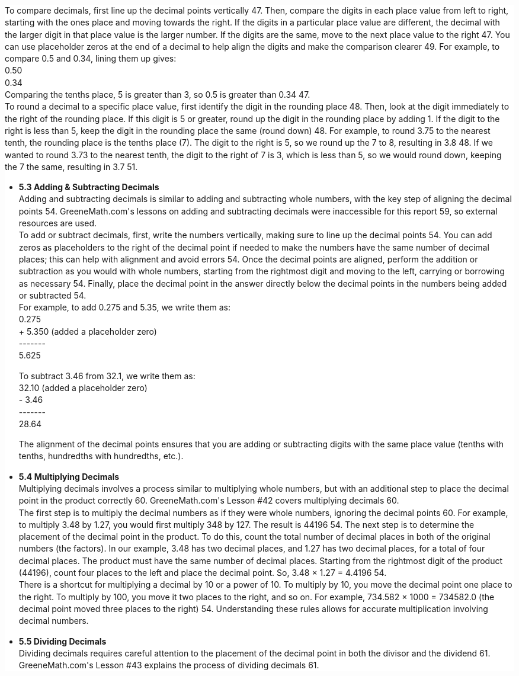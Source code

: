   To compare decimals, first line up the decimal points vertically 47\. Then, compare the digits in each place value from left to right, starting with the ones place and moving towards the right. If the digits in a particular place value are different, the decimal with the larger digit in that place value is the larger number. If the digits are the same, move to the next place value to the right 47\. You can use placeholder zeros at the end of a decimal to help align the digits and make the comparison clearer 49\. For example, to compare 0.5 and 0.34, lining them up gives:  
  0.50  
  0.34  
  Comparing the tenths place, 5 is greater than 3, so 0.5 is greater than 0.34 47\.  
  To round a decimal to a specific place value, first identify the digit in the rounding place 48. Then, look at the digit immediately to the right of the rounding place. If this digit is 5 or greater, round up the digit in the rounding place by adding 1\. If the digit to the right is less than 5, keep the digit in the rounding place the same (round down) 48. For example, to round 3.75 to the nearest tenth, the rounding place is the tenths place (7). The digit to the right is 5, so we round up the 7 to 8, resulting in 3.8 48. If we wanted to round 3.73 to the nearest tenth, the digit to the right of 7 is 3, which is less than 5, so we would round down, keeping the 7 the same, resulting in 3.7 51.  
* **5.3 Adding & Subtracting Decimals**  
  Adding and subtracting decimals is similar to adding and subtracting whole numbers, with the key step of aligning the decimal points 54. GreeneMath.com's lessons on adding and subtracting decimals were inaccessible for this report 59, so external resources are used.  
  To add or subtract decimals, first, write the numbers vertically, making sure to line up the decimal points 54. You can add zeros as placeholders to the right of the decimal point if needed to make the numbers have the same number of decimal places; this can help with alignment and avoid errors 54. Once the decimal points are aligned, perform the addition or subtraction as you would with whole numbers, starting from the rightmost digit and moving to the left, carrying or borrowing as necessary 54. Finally, place the decimal point in the answer directly below the decimal points in the numbers being added or subtracted 54.  
  For example, to add 0.275 and 5.35, we write them as:  
    0.275  
  \+ 5.350  (added a placeholder zero)  
  \-------  
    5.625

  To subtract 3.46 from 32.1, we write them as:  
   32.10  (added a placeholder zero)  
  \-  3.46  
  \-------  
   28.64

  The alignment of the decimal points ensures that you are adding or subtracting digits with the same place value (tenths with tenths, hundredths with hundredths, etc.).  
* **5.4 Multiplying Decimals**  
  Multiplying decimals involves a process similar to multiplying whole numbers, but with an additional step to place the decimal point in the product correctly 60. GreeneMath.com's Lesson \#42 covers multiplying decimals 60.  
  The first step is to multiply the decimal numbers as if they were whole numbers, ignoring the decimal points 60. For example, to multiply 3.48 by 1.27, you would first multiply 348 by 127\. The result is 44196 54. The next step is to determine the placement of the decimal point in the product. To do this, count the total number of decimal places in both of the original numbers (the factors). In our example, 3.48 has two decimal places, and 1.27 has two decimal places, for a total of four decimal places. The product must have the same number of decimal places. Starting from the rightmost digit of the product (44196), count four places to the left and place the decimal point. So, 3.48 × 1.27 \= 4.4196 54.  
  There is a shortcut for multiplying a decimal by 10 or a power of 10\. To multiply by 10, you move the decimal point one place to the right. To multiply by 100, you move it two places to the right, and so on. For example, 734.582 × 1000 \= 734582.0 (the decimal point moved three places to the right) 54. Understanding these rules allows for accurate multiplication involving decimal numbers.  
* **5.5 Dividing Decimals**  
  Dividing decimals requires careful attention to the placement of the decimal point in both the divisor and the dividend 61. GreeneMath.com's Lesson \#43 explains the process of dividing decimals 61.  
